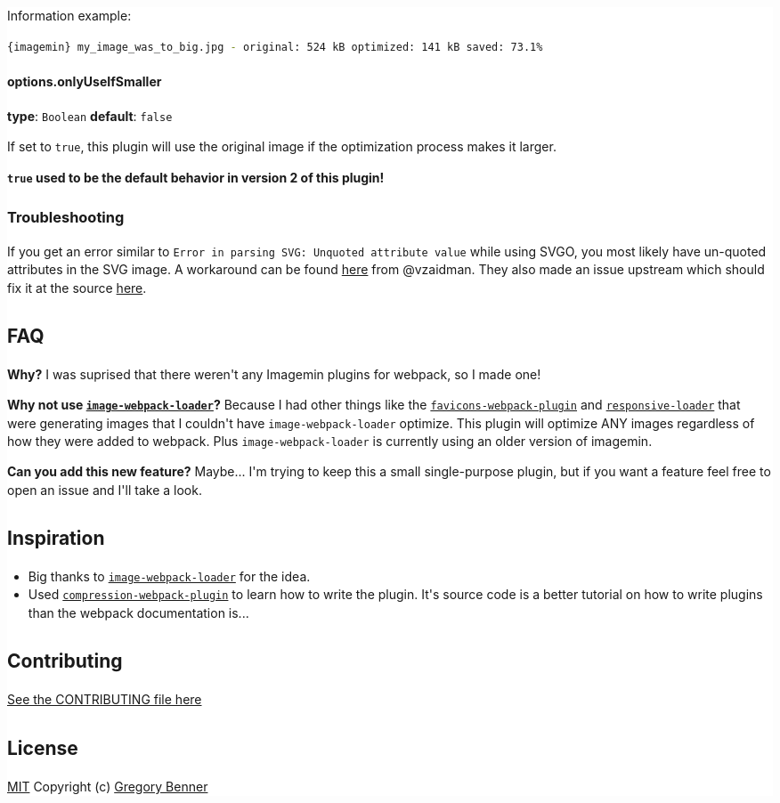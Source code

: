 Information example:
```bash
{imagemin} my_image_was_to_big.jpg - original: 524 kB optimized: 141 kB saved: 73.1%
```

#### options.onlyUseIfSmaller

**type**: `Boolean`
**default**: `false`

If set to `true`, this plugin will use the original image if the optimization process makes it larger.

**`true` used to be the default behavior in version 2 of this plugin!**

### Troubleshooting

If you get an error similar to `Error in parsing SVG: Unquoted attribute value` while using SVGO, you most likely have un-quoted attributes in the SVG image. A workaround can be found [here](https://github.com/Klathmon/imagemin-webpack-plugin/issues/25) from @vzaidman. They also made an issue upstream which should fix it at the source [here](https://github.com/svg/svgo/issues/678).

## FAQ

**Why?**
I was suprised that there weren't any Imagemin plugins for webpack, so I made one!

**Why not use [`image-webpack-loader`](https://github.com/tcoopman/image-webpack-loader)?**
Because I had other things like the [`favicons-webpack-plugin`](https://github.com/jantimon/favicons-webpack-plugin) and [`responsive-loader`](https://github.com/herrstucki/responsive-loader) that were generating images that I couldn't have `image-webpack-loader` optimize. This plugin will optimize ANY images regardless of how they were added to webpack. Plus `image-webpack-loader` is currently using an older version of imagemin.

**Can you add this new feature?**
Maybe... I'm trying to keep this a small single-purpose plugin, but if you want a feature feel free to open an issue and I'll take a look.

## Inspiration

*   Big thanks to [`image-webpack-loader`](https://github.com/tcoopman/image-webpack-loader) for the idea.
*   Used [`compression-webpack-plugin`](https://github.com/webpack/compression-webpack-plugin) to learn how to write the plugin. It's source code is a better tutorial on how to write plugins than the webpack documentation is...

## Contributing

[See the CONTRIBUTING file here](CONTRIBUTING.md)

## License

[MIT](LICENSE.md) Copyright (c) [Gregory Benner](https://github.com/Klathmon)
